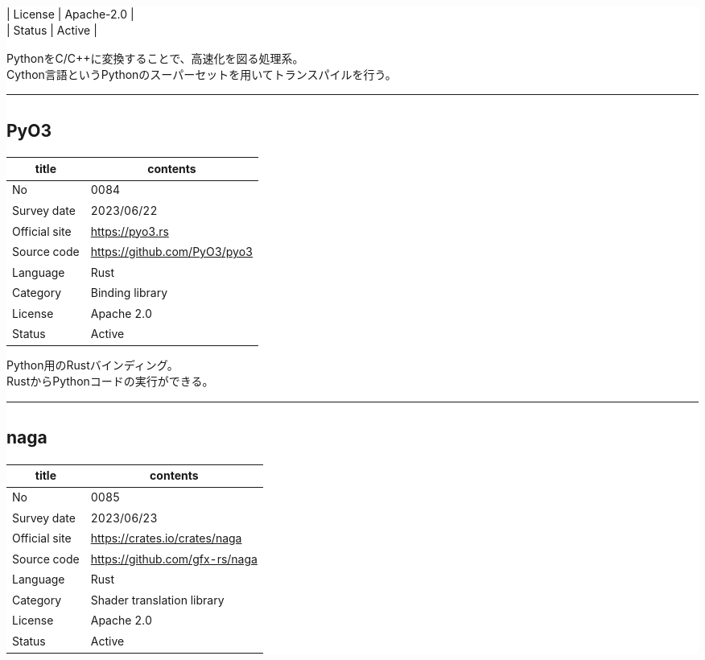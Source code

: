 | License | Apache-2.0 |  
| Status | Active |  

PythonをC/C++に変換することで、高速化を図る処理系。  
Cython言語というPythonのスーパーセットを用いてトランスパイルを行う。  

---

## PyO3

| title | contents |
|-|-|
| No | 0084 |  
| Survey date | 2023/06/22 |  
| Official site | https://pyo3.rs |  
| Source code | https://github.com/PyO3/pyo3 |  
| Language | Rust |  
| Category | Binding library |  
| License | Apache 2.0 |  
| Status | Active |  

Python用のRustバインディング。  
RustからPythonコードの実行ができる。  

---

## naga

| title | contents |
|-|-|
| No | 0085 |  
| Survey date | 2023/06/23 |  
| Official site | https://crates.io/crates/naga |  
| Source code | https://github.com/gfx-rs/naga |  
| Language | Rust |  
| Category | Shader translation library |  
| License | Apache 2.0 |  
| Status | Active |  
